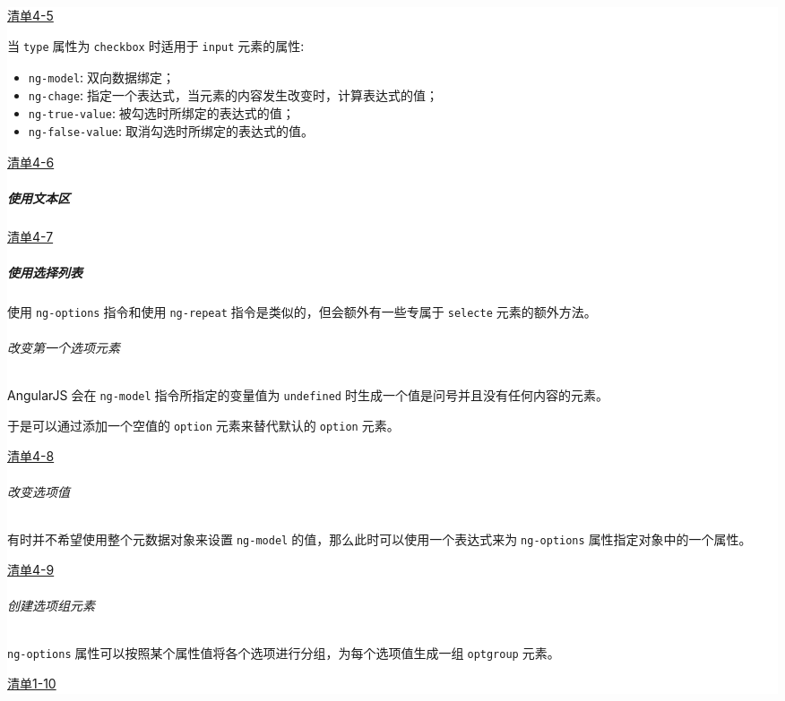 [清单4-5](https://github.com/onejustone/SimpleAngularDemo/blob/master/src/AngularJS(4)%E8%A1%A8%E5%8D%95/%E6%B8%85%E5%8D%954-5.html)

当 `type` 属性为 `checkbox` 时适用于 `input` 元素的属性:

* `ng-model`: 双向数据绑定；
* `ng-chage`: 指定一个表达式，当元素的内容发生改变时，计算表达式的值；
* `ng-true-value`: 被勾选时所绑定的表达式的值；
* `ng-false-value`: 取消勾选时所绑定的表达式的值。

[清单4-6](https://github.com/onejustone/SimpleAngularDemo/blob/master/src/AngularJS(4)%E8%A1%A8%E5%8D%95/%E6%B8%85%E5%8D%954-6.html)


##### 使用文本区

[清单4-7](https://github.com/onejustone/SimpleAngularDemo/blob/master/src/AngularJS(4)%E8%A1%A8%E5%8D%95/%E6%B8%85%E5%8D%954-7.html)

##### 使用选择列表

使用 `ng-options` 指令和使用 `ng-repeat` 指令是类似的，但会额外有一些专属于 `selecte` 元素的额外方法。

###### 改变第一个选项元素
AngularJS 会在 `ng-model` 指令所指定的变量值为 `undefined` 时生成一个值是问号并且没有任何内容的元素。

于是可以通过添加一个空值的 `option` 元素来替代默认的 `option` 元素。

[清单4-8](https://github.com/onejustone/SimpleAngularDemo/blob/master/src/AngularJS(4)%E8%A1%A8%E5%8D%95/%E6%B8%85%E5%8D%954-8.html)


###### 改变选项值
有时并不希望使用整个元数据对象来设置 `ng-model` 的值，那么此时可以使用一个表达式来为 `ng-options` 属性指定对象中的一个属性。

[清单4-9](https://github.com/onejustone/SimpleAngularDemo/blob/master/src/AngularJS(4)%E8%A1%A8%E5%8D%95/%E6%B8%85%E5%8D%954-9.html)

###### 创建选项组元素
`ng-options` 属性可以按照某个属性值将各个选项进行分组，为每个选项值生成一组 `optgroup` 元素。

[清单1-10](https://github.com/onejustone/SimpleAngularDemo/blob/master/src/AngularJS(4)%E8%A1%A8%E5%8D%95/%E6%B8%85%E5%8D%954-10.html)

